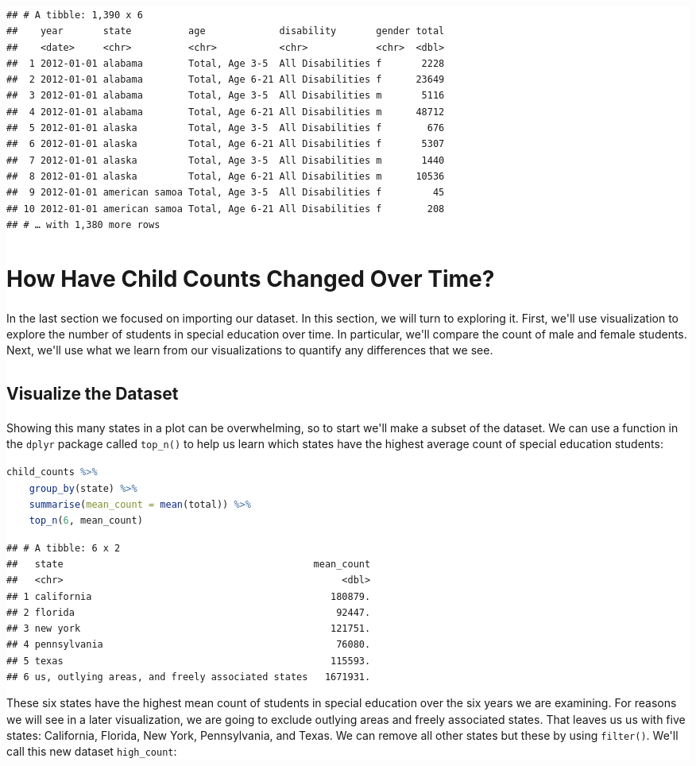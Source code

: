 ```
## # A tibble: 1,390 x 6
##    year       state          age             disability       gender total
##    <date>     <chr>          <chr>           <chr>            <chr>  <dbl>
##  1 2012-01-01 alabama        Total, Age 3-5  All Disabilities f       2228
##  2 2012-01-01 alabama        Total, Age 6-21 All Disabilities f      23649
##  3 2012-01-01 alabama        Total, Age 3-5  All Disabilities m       5116
##  4 2012-01-01 alabama        Total, Age 6-21 All Disabilities m      48712
##  5 2012-01-01 alaska         Total, Age 3-5  All Disabilities f        676
##  6 2012-01-01 alaska         Total, Age 6-21 All Disabilities f       5307
##  7 2012-01-01 alaska         Total, Age 3-5  All Disabilities m       1440
##  8 2012-01-01 alaska         Total, Age 6-21 All Disabilities m      10536
##  9 2012-01-01 american samoa Total, Age 3-5  All Disabilities f         45
## 10 2012-01-01 american samoa Total, Age 6-21 All Disabilities f        208
## # … with 1,380 more rows
```

# How Have Child Counts Changed Over Time? 

In the last section we focused on importing our dataset. In this section, we will turn to exploring it. First, we'll use visualization to explore the number of students in special education over time. In particular, we'll compare the count of male and female students. Next, we'll use what we learn from our visualizations to quantify any differences that we see. 

## Visualize the Dataset  

Showing this many states in a plot can be overwhelming, so to start we'll make a subset of the dataset. We can use a function in the `dplyr` package called `top_n()` to help us learn which states have the highest average count of special education students: 


```r
child_counts %>% 
    group_by(state) %>% 
    summarise(mean_count = mean(total)) %>% 
    top_n(6, mean_count)
```

```
## # A tibble: 6 x 2
##   state                                            mean_count
##   <chr>                                                 <dbl>
## 1 california                                          180879.
## 2 florida                                              92447.
## 3 new york                                            121751.
## 4 pennsylvania                                         76080.
## 5 texas                                               115593.
## 6 us, outlying areas, and freely associated states   1671931.
```

These six states have the highest mean count of students in special education over the six years we are examining. For reasons we will see in a later visualization, we are going to exclude outlying areas and freely associated states. That leaves us us with five states: California, Florida, New York, Pennsylvania, and Texas. We can remove all other states but these by using `filter()`. We'll call this new dataset `high_count`:
